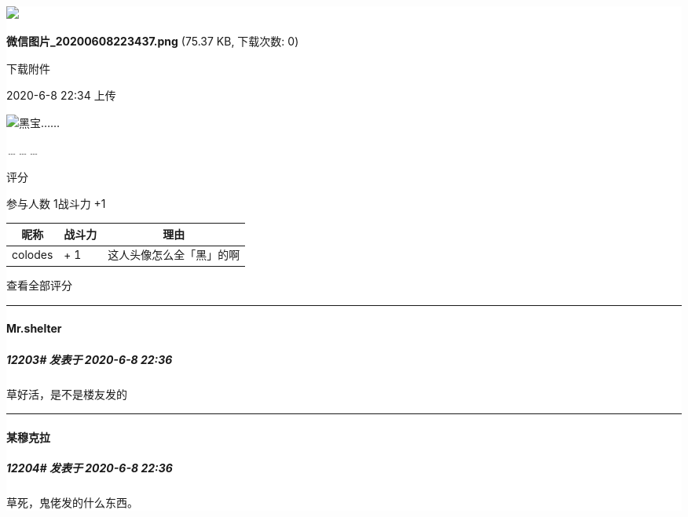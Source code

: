 


<img src="https://img.saraba1st.com/forum/202006/08/223457obxk6ribv07x66i0.png" referrerpolicy="no-referrer">


<strong>微信图片_20200608223437.png</strong> (75.37 KB, 下载次数: 0)

下载附件

2020-6-8 22:34 上传






<img src="https://static.saraba1st.com/image/smiley/face2017/091.png" referrerpolicy="no-referrer">黑宝……



﹍﹍﹍

评分





 参与人数 1战斗力 +1

|昵称|战斗力|理由|
|----|---|---|
| colodes| + 1|这人头像怎么全「黑」的啊|



查看全部评分






-----

####  Mr.shelter  
##### 12203#       发表于 2020-6-8 22:36




草好活，是不是楼友发的







-----

####  某穆克拉  
##### 12204#       发表于 2020-6-8 22:36




草死，鬼佬发的什么东西。
